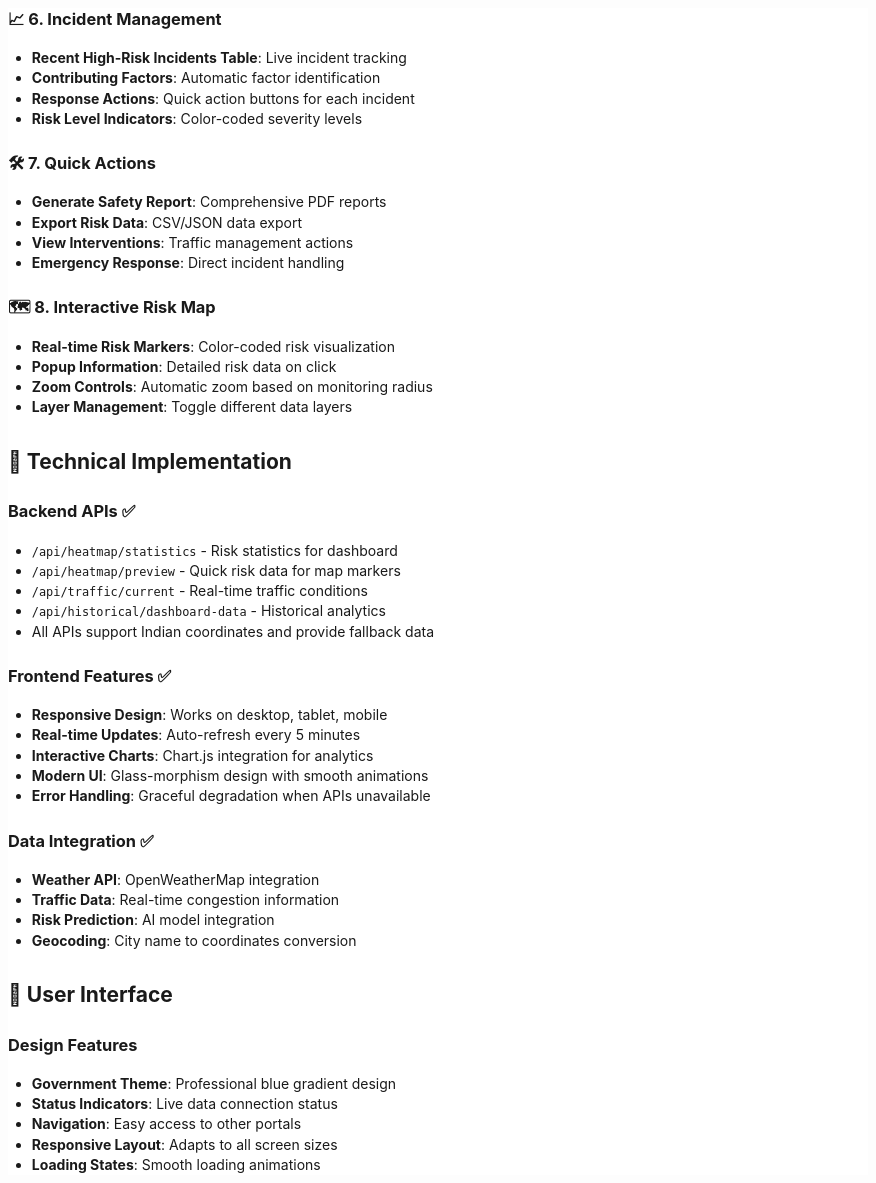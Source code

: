 ### 📈 **6. Incident Management**
- **Recent High-Risk Incidents Table**: Live incident tracking
- **Contributing Factors**: Automatic factor identification
- **Response Actions**: Quick action buttons for each incident
- **Risk Level Indicators**: Color-coded severity levels

### 🛠️ **7. Quick Actions**
- **Generate Safety Report**: Comprehensive PDF reports
- **Export Risk Data**: CSV/JSON data export
- **View Interventions**: Traffic management actions
- **Emergency Response**: Direct incident handling

### 🗺️ **8. Interactive Risk Map**
- **Real-time Risk Markers**: Color-coded risk visualization
- **Popup Information**: Detailed risk data on click
- **Zoom Controls**: Automatic zoom based on monitoring radius
- **Layer Management**: Toggle different data layers

## 🔧 **Technical Implementation**

### **Backend APIs** ✅
- `/api/heatmap/statistics` - Risk statistics for dashboard
- `/api/heatmap/preview` - Quick risk data for map markers
- `/api/traffic/current` - Real-time traffic conditions
- `/api/historical/dashboard-data` - Historical analytics
- All APIs support Indian coordinates and provide fallback data

### **Frontend Features** ✅
- **Responsive Design**: Works on desktop, tablet, mobile
- **Real-time Updates**: Auto-refresh every 5 minutes
- **Interactive Charts**: Chart.js integration for analytics
- **Modern UI**: Glass-morphism design with smooth animations
- **Error Handling**: Graceful degradation when APIs unavailable

### **Data Integration** ✅
- **Weather API**: OpenWeatherMap integration
- **Traffic Data**: Real-time congestion information
- **Risk Prediction**: AI model integration
- **Geocoding**: City name to coordinates conversion

## 🎨 **User Interface**

### **Design Features**
- **Government Theme**: Professional blue gradient design
- **Status Indicators**: Live data connection status
- **Navigation**: Easy access to other portals
- **Responsive Layout**: Adapts to all screen sizes
- **Loading States**: Smooth loading animations
